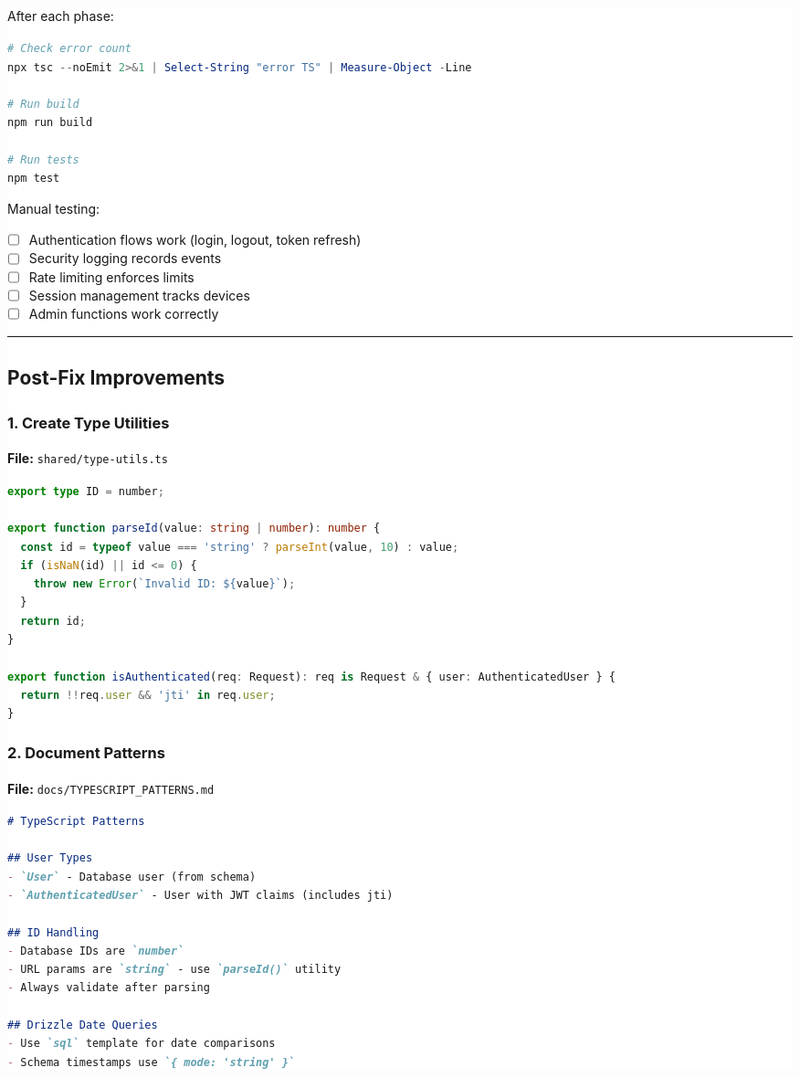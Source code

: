 After each phase:

```powershell
# Check error count
npx tsc --noEmit 2>&1 | Select-String "error TS" | Measure-Object -Line

# Run build
npm run build

# Run tests
npm test
```

Manual testing:
- [ ] Authentication flows work (login, logout, token refresh)
- [ ] Security logging records events
- [ ] Rate limiting enforces limits
- [ ] Session management tracks devices
- [ ] Admin functions work correctly

---

## Post-Fix Improvements

### 1. Create Type Utilities

**File:** `shared/type-utils.ts`

```typescript
export type ID = number;

export function parseId(value: string | number): number {
  const id = typeof value === 'string' ? parseInt(value, 10) : value;
  if (isNaN(id) || id <= 0) {
    throw new Error(`Invalid ID: ${value}`);
  }
  return id;
}

export function isAuthenticated(req: Request): req is Request & { user: AuthenticatedUser } {
  return !!req.user && 'jti' in req.user;
}
```

### 2. Document Patterns

**File:** `docs/TYPESCRIPT_PATTERNS.md`

```markdown
# TypeScript Patterns

## User Types
- `User` - Database user (from schema)
- `AuthenticatedUser` - User with JWT claims (includes jti)

## ID Handling
- Database IDs are `number`
- URL params are `string` - use `parseId()` utility
- Always validate after parsing

## Drizzle Date Queries
- Use `sql` template for date comparisons
- Schema timestamps use `{ mode: 'string' }`
```
